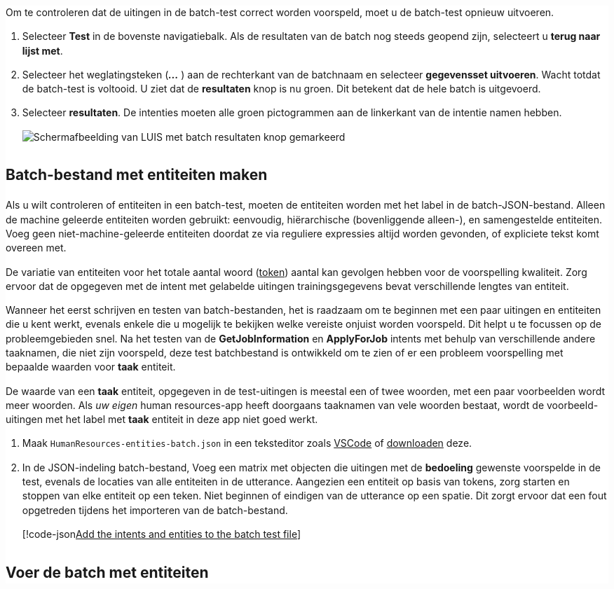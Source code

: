 Om te controleren dat de uitingen in de batch-test correct worden voorspeld, moet u de batch-test opnieuw uitvoeren.

1. Selecteer **Test** in de bovenste navigatiebalk. Als de resultaten van de batch nog steeds geopend zijn, selecteert u **terug naar lijst met**.  

2. Selecteer het weglatingsteken (***...*** ) aan de rechterkant van de batchnaam en selecteer **gegevensset uitvoeren**. Wacht totdat de batch-test is voltooid. U ziet dat de **resultaten** knop is nu groen. Dit betekent dat de hele batch is uitgevoerd.

3. Selecteer **resultaten**. De intenties moeten alle groen pictogrammen aan de linkerkant van de intentie namen hebben. 

    ![Schermafbeelding van LUIS met batch resultaten knop gemarkeerd](./media/luis-tutorial-batch-testing/hr-batch-test-intents-no-errors.png)

## <a name="create-batch-file-with-entities"></a>Batch-bestand met entiteiten maken 

Als u wilt controleren of entiteiten in een batch-test, moeten de entiteiten worden met het label in de batch-JSON-bestand. Alleen de machine geleerde entiteiten worden gebruikt: eenvoudig, hiërarchische (bovenliggende alleen-), en samengestelde entiteiten. Voeg geen niet-machine-geleerde entiteiten doordat ze via reguliere expressies altijd worden gevonden, of expliciete tekst komt overeen met.

De variatie van entiteiten voor het totale aantal woord ([token](luis-glossary.md#token)) aantal kan gevolgen hebben voor de voorspelling kwaliteit. Zorg ervoor dat de opgegeven met de intent met gelabelde uitingen trainingsgegevens bevat verschillende lengtes van entiteit. 

Wanneer het eerst schrijven en testen van batch-bestanden, het is raadzaam om te beginnen met een paar uitingen en entiteiten die u kent werkt, evenals enkele die u mogelijk te bekijken welke vereiste onjuist worden voorspeld. Dit helpt u te focussen op de probleemgebieden snel. Na het testen van de **GetJobInformation** en **ApplyForJob** intents met behulp van verschillende andere taaknamen, die niet zijn voorspeld, deze test batchbestand is ontwikkeld om te zien of er een probleem voorspelling met bepaalde waarden voor **taak** entiteit. 

De waarde van een **taak** entiteit, opgegeven in de test-uitingen is meestal een of twee woorden, met een paar voorbeelden wordt meer woorden. Als _uw eigen_ human resources-app heeft doorgaans taaknamen van vele woorden bestaat, wordt de voorbeeld-uitingen met het label met **taak** entiteit in deze app niet goed werkt.

1. Maak `HumanResources-entities-batch.json` in een teksteditor zoals [VSCode](https://code.visualstudio.com/) of [downloaden](https://github.com/Azure-Samples/cognitive-services-language-understanding/blob/master/documentation-samples/tutorials/HumanResources-entities-batch.json) deze.


2. In de JSON-indeling batch-bestand, Voeg een matrix met objecten die uitingen met de **bedoeling** gewenste voorspelde in de test, evenals de locaties van alle entiteiten in de utterance. Aangezien een entiteit op basis van tokens, zorg starten en stoppen van elke entiteit op een teken. Niet beginnen of eindigen van de utterance op een spatie. Dit zorgt ervoor dat een fout opgetreden tijdens het importeren van de batch-bestand.  

   [!code-json[Add the intents and entities to the batch test file](~/samples-luis/documentation-samples/tutorials/HumanResources-entities-batch.json "Add the intents and entities to the batch test file")]


## <a name="run-the-batch-with-entities"></a>Voer de batch met entiteiten

